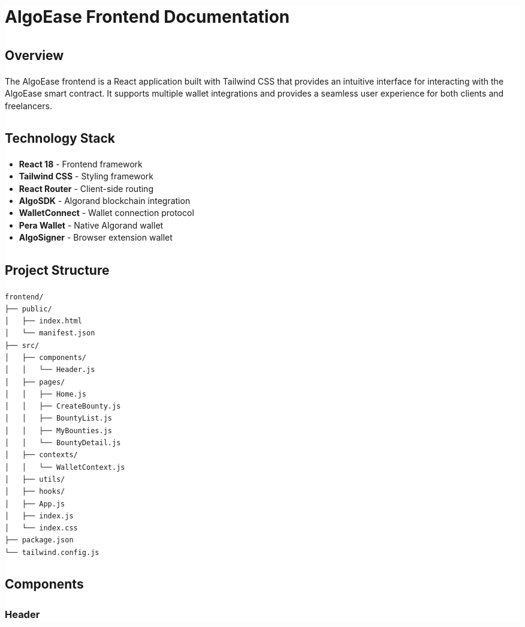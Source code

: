 # AlgoEase Frontend Documentation

## Overview

The AlgoEase frontend is a React application built with Tailwind CSS that provides an intuitive interface for interacting with the AlgoEase smart contract. It supports multiple wallet integrations and provides a seamless user experience for both clients and freelancers.

## Technology Stack

- **React 18** - Frontend framework
- **Tailwind CSS** - Styling framework
- **React Router** - Client-side routing
- **AlgoSDK** - Algorand blockchain integration
- **WalletConnect** - Wallet connection protocol
- **Pera Wallet** - Native Algorand wallet
- **AlgoSigner** - Browser extension wallet

## Project Structure

```
frontend/
├── public/
│   ├── index.html
│   └── manifest.json
├── src/
│   ├── components/
│   │   └── Header.js
│   ├── pages/
│   │   ├── Home.js
│   │   ├── CreateBounty.js
│   │   ├── BountyList.js
│   │   ├── MyBounties.js
│   │   └── BountyDetail.js
│   ├── contexts/
│   │   └── WalletContext.js
│   ├── utils/
│   ├── hooks/
│   ├── App.js
│   ├── index.js
│   └── index.css
├── package.json
└── tailwind.config.js
```

## Components

### Header
